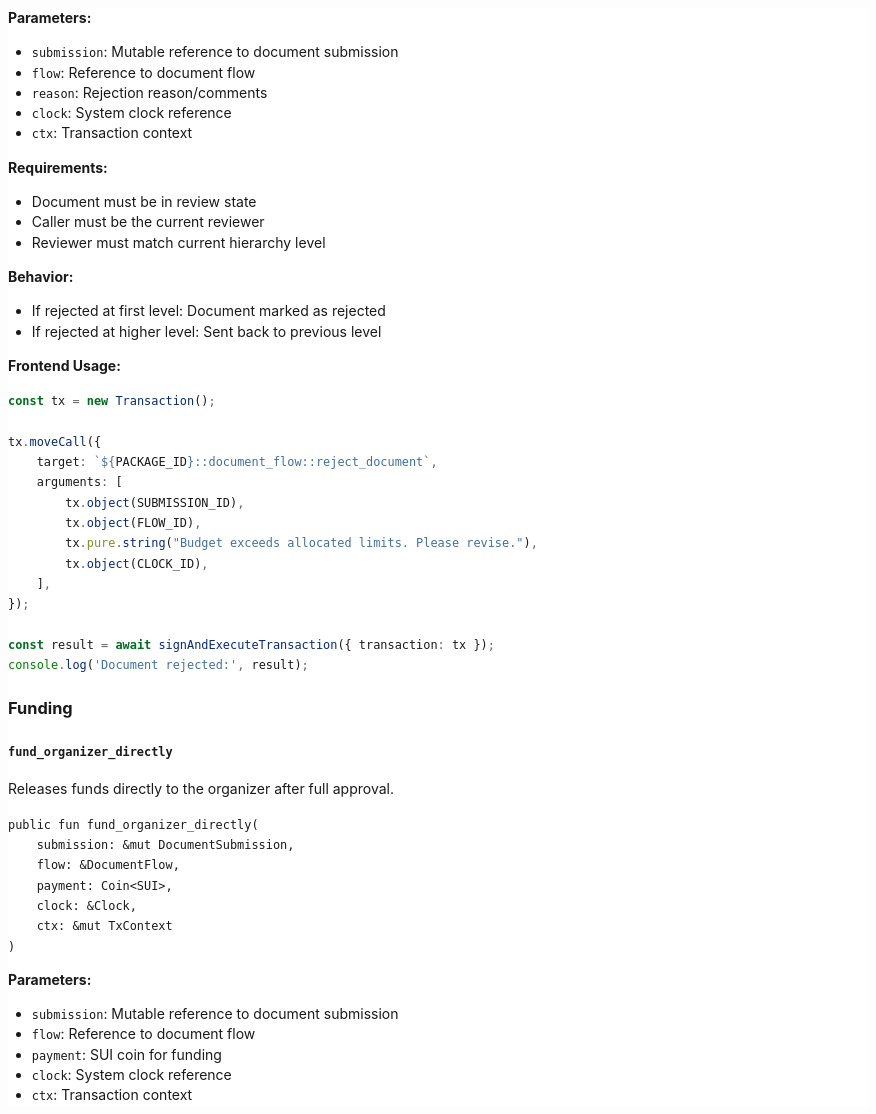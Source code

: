 **Parameters:**
- `submission`: Mutable reference to document submission
- `flow`: Reference to document flow
- `reason`: Rejection reason/comments
- `clock`: System clock reference
- `ctx`: Transaction context

**Requirements:**
- Document must be in review state
- Caller must be the current reviewer
- Reviewer must match current hierarchy level

**Behavior:**
- If rejected at first level: Document marked as rejected
- If rejected at higher level: Sent back to previous level

**Frontend Usage:**
```typescript
const tx = new Transaction();

tx.moveCall({
    target: `${PACKAGE_ID}::document_flow::reject_document`,
    arguments: [
        tx.object(SUBMISSION_ID),
        tx.object(FLOW_ID),
        tx.pure.string("Budget exceeds allocated limits. Please revise."),
        tx.object(CLOCK_ID),
    ],
});

const result = await signAndExecuteTransaction({ transaction: tx });
console.log('Document rejected:', result);
```

### Funding

#### `fund_organizer_directly`
Releases funds directly to the organizer after full approval.

```move
public fun fund_organizer_directly(
    submission: &mut DocumentSubmission,
    flow: &DocumentFlow,
    payment: Coin<SUI>,
    clock: &Clock,
    ctx: &mut TxContext
)
```

**Parameters:**
- `submission`: Mutable reference to document submission
- `flow`: Reference to document flow
- `payment`: SUI coin for funding
- `clock`: System clock reference
- `ctx`: Transaction context
